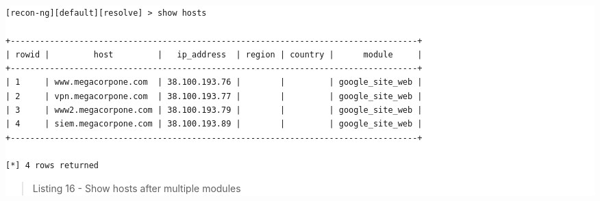 ```
[recon-ng][default][resolve] > show hosts

+-----------------------------------------------------------------------------------+
| rowid |         host         |   ip_address  | region | country |      module     |
+-----------------------------------------------------------------------------------+
| 1     | www.megacorpone.com  | 38.100.193.76 |        |         | google_site_web |
| 2     | vpn.megacorpone.com  | 38.100.193.77 |        |         | google_site_web |
| 3     | www2.megacorpone.com | 38.100.193.79 |        |         | google_site_web |
| 4     | siem.megacorpone.com | 38.100.193.89 |        |         | google_site_web |
+-----------------------------------------------------------------------------------+

[*] 4 rows returned
```

> Listing 16 - Show hosts after multiple modules